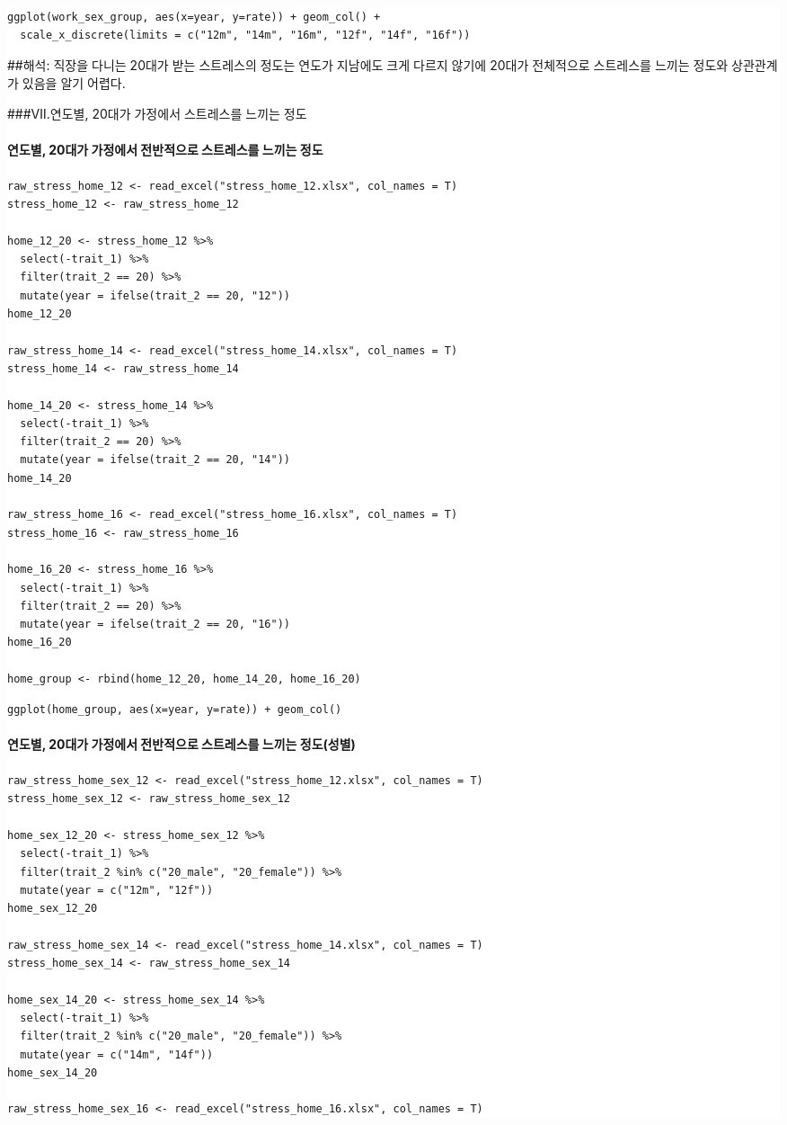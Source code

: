 ```{r}
ggplot(work_sex_group, aes(x=year, y=rate)) + geom_col() +
  scale_x_discrete(limits = c("12m", "14m", "16m", "12f", "14f", "16f"))
```


##해석: 직장을 다니는 20대가 받는 스트레스의 정도는 연도가 지남에도 크게 다르지 않기에 20대가 전체적으로 스트레스를 느끼는 정도와 상관관계가 있음을 알기 어렵다.


###Ⅶ.연도별, 20대가 가정에서 스트레스를 느끼는 정도 
#### 연도별, 20대가 가정에서 전반적으로 스트레스를 느끼는 정도 
```{r}
raw_stress_home_12 <- read_excel("stress_home_12.xlsx", col_names = T)
stress_home_12 <- raw_stress_home_12

home_12_20 <- stress_home_12 %>%
  select(-trait_1) %>%
  filter(trait_2 == 20) %>%
  mutate(year = ifelse(trait_2 == 20, "12"))
home_12_20

raw_stress_home_14 <- read_excel("stress_home_14.xlsx", col_names = T)
stress_home_14 <- raw_stress_home_14

home_14_20 <- stress_home_14 %>%
  select(-trait_1) %>%
  filter(trait_2 == 20) %>%
  mutate(year = ifelse(trait_2 == 20, "14"))
home_14_20

raw_stress_home_16 <- read_excel("stress_home_16.xlsx", col_names = T)
stress_home_16 <- raw_stress_home_16

home_16_20 <- stress_home_16 %>%
  select(-trait_1) %>%
  filter(trait_2 == 20) %>%
  mutate(year = ifelse(trait_2 == 20, "16"))
home_16_20

home_group <- rbind(home_12_20, home_14_20, home_16_20)
```

```{r}
ggplot(home_group, aes(x=year, y=rate)) + geom_col()
```

#### 연도별, 20대가 가정에서 전반적으로 스트레스를 느끼는 정도(성별) 
```{r}
raw_stress_home_sex_12 <- read_excel("stress_home_12.xlsx", col_names = T)
stress_home_sex_12 <- raw_stress_home_sex_12

home_sex_12_20 <- stress_home_sex_12 %>%
  select(-trait_1) %>%
  filter(trait_2 %in% c("20_male", "20_female")) %>%
  mutate(year = c("12m", "12f"))
home_sex_12_20

raw_stress_home_sex_14 <- read_excel("stress_home_14.xlsx", col_names = T)
stress_home_sex_14 <- raw_stress_home_sex_14

home_sex_14_20 <- stress_home_sex_14 %>%
  select(-trait_1) %>%
  filter(trait_2 %in% c("20_male", "20_female")) %>%
  mutate(year = c("14m", "14f"))
home_sex_14_20

raw_stress_home_sex_16 <- read_excel("stress_home_16.xlsx", col_names = T)
```